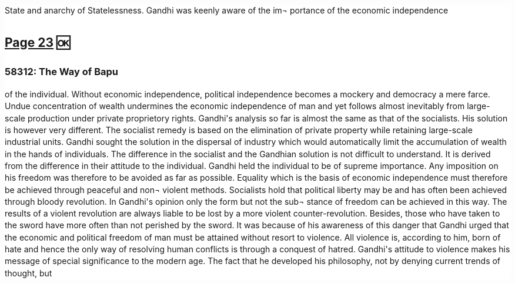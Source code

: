 State and anarchy of Statelessness.
Gandhi was keenly aware of the im¬
portance of the economic independence
## [Page 23](https://demo.humlab.umu.se/courier/078247engo.pdf#page=23) 🆗
### 58312: The Way of Bapu
of the individual. Without economic
independence, political independence
becomes a mockery and democracy
a mere farce. Undue concentration
of wealth undermines the economic
independence of man and yet follows
almost inevitably from large-scale
production under private proprietory
rights.
Gandhi's analysis so far is almost
the same as that of the socialists.
His solution is however very different.
The socialist remedy is based on the
elimination of private property while
retaining large-scale industrial units.
Gandhi sought the solution in the
dispersal of industry which would
automatically limit the accumulation of
wealth in the hands of individuals.
The difference in the socialist and
the Gandhian solution is not difficult
to understand. It is derived from the
difference in their attitude to the
individual.
Gandhi held the individual to be of
supreme importance. Any imposition
on his freedom was therefore to be
avoided as far as possible. Equality
which is the basis of economic
independence must therefore be
achieved through peaceful and non¬
violent methods.
Socialists hold that political liberty
may be and has often been achieved
through bloody revolution. In Gandhi's
opinion only the form but not the sub¬
stance of freedom can be achieved
in this way. The results of a violent
revolution are always liable to be lost
by a more violent counter-revolution.
Besides, those who have taken to the
sword have more often than not
perished by the sword.
It was because of his awareness of
this danger that Gandhi urged that
the economic and political freedom of
man must be attained without resort
to violence. All violence is, according
to him, born of hate and hence the
only way of resolving human conflicts
is through a conquest of hatred.
Gandhi's attitude to violence makes
his message of special significance to
the modern age. The fact that he
developed his philosophy, not by
denying current trends of thought, but